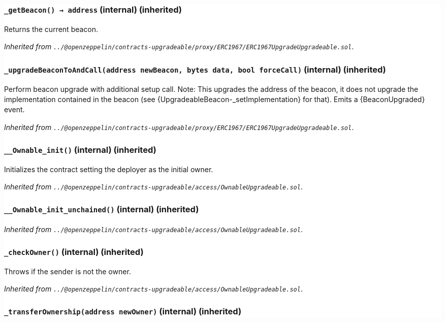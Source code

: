 ### `_getBeacon() → address` (internal) (inherited) <a name="ERC1967UpgradeUpgradeable-_getBeacon--" id="ERC1967UpgradeUpgradeable-_getBeacon--"></a>

Returns the current beacon.


_Inherited from `../@openzeppelin/contracts-upgradeable/proxy/ERC1967/ERC1967UpgradeUpgradeable.sol`_.


### `_upgradeBeaconToAndCall(address newBeacon, bytes data, bool forceCall)` (internal) (inherited) <a name="ERC1967UpgradeUpgradeable-_upgradeBeaconToAndCall-address-bytes-bool-" id="ERC1967UpgradeUpgradeable-_upgradeBeaconToAndCall-address-bytes-bool-"></a>

Perform beacon upgrade with additional setup call. Note: This upgrades the address of the beacon, it does
not upgrade the implementation contained in the beacon (see {UpgradeableBeacon-_setImplementation} for that).
Emits a {BeaconUpgraded} event.


_Inherited from `../@openzeppelin/contracts-upgradeable/proxy/ERC1967/ERC1967UpgradeUpgradeable.sol`_.


### `__Ownable_init()` (internal) (inherited) <a name="OwnableUpgradeable-__Ownable_init--" id="OwnableUpgradeable-__Ownable_init--"></a>

Initializes the contract setting the deployer as the initial owner.


_Inherited from `../@openzeppelin/contracts-upgradeable/access/OwnableUpgradeable.sol`_.


### `__Ownable_init_unchained()` (internal) (inherited) <a name="OwnableUpgradeable-__Ownable_init_unchained--" id="OwnableUpgradeable-__Ownable_init_unchained--"></a>




_Inherited from `../@openzeppelin/contracts-upgradeable/access/OwnableUpgradeable.sol`_.


### `_checkOwner()` (internal) (inherited) <a name="OwnableUpgradeable-_checkOwner--" id="OwnableUpgradeable-_checkOwner--"></a>

Throws if the sender is not the owner.


_Inherited from `../@openzeppelin/contracts-upgradeable/access/OwnableUpgradeable.sol`_.


### `_transferOwnership(address newOwner)` (internal) (inherited) <a name="OwnableUpgradeable-_transferOwnership-address-" id="OwnableUpgradeable-_transferOwnership-address-"></a>
